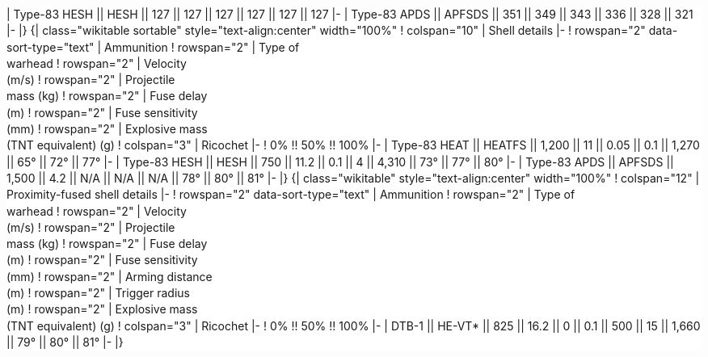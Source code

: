 | Type-83 HESH || HESH || 127 || 127 || 127 || 127 || 127 || 127
|-
| Type-83 APDS || APFSDS || 351 || 349 || 343 || 336 || 328 || 321
|-
|}
{| class="wikitable sortable" style="text-align:center" width="100%"
! colspan="10" | Shell details
|-
! rowspan="2" data-sort-type="text" | Ammunition
! rowspan="2" | Type of<br>warhead
! rowspan="2" | Velocity<br>(m/s)
! rowspan="2" | Projectile<br>mass (kg)
! rowspan="2" | Fuse delay<br>(m)
! rowspan="2" | Fuse sensitivity<br>(mm)
! rowspan="2" | Explosive mass<br>(TNT equivalent) (g)
! colspan="3" | Ricochet
|-
! 0% !! 50% !! 100%
|-
| Type-83 HEAT || HEATFS || 1,200 || 11 || 0.05 || 0.1 || 1,270 || 65° || 72° || 77°
|-
| Type-83 HESH || HESH || 750 || 11.2 || 0.1 || 4 || 4,310 || 73° || 77° || 80°
|-
| Type-83 APDS || APFSDS || 1,500 || 4.2 || N/A || N/A || N/A || 78° || 80° || 81°
|-
|}
{| class="wikitable" style="text-align:center" width="100%"
! colspan="12" | Proximity-fused shell details
|-
! rowspan="2" data-sort-type="text" | Ammunition
! rowspan="2" | Type of<br>warhead
! rowspan="2" | Velocity<br>(m/s)
! rowspan="2" | Projectile<br>mass (kg)
! rowspan="2" | Fuse delay<br>(m)
! rowspan="2" | Fuse sensitivity<br>(mm)
! rowspan="2" | Arming distance<br>(m)
! rowspan="2" | Trigger radius<br>(m)
! rowspan="2" | Explosive mass<br>(TNT equivalent) (g)
! colspan="3" | Ricochet
|-
! 0% !! 50% !! 100%
|-
| DTB-1 || HE-VT* || 825 || 16.2 || 0 || 0.1 || 500 || 15 || 1,660 || 79° || 80° || 81°
|-
|}
